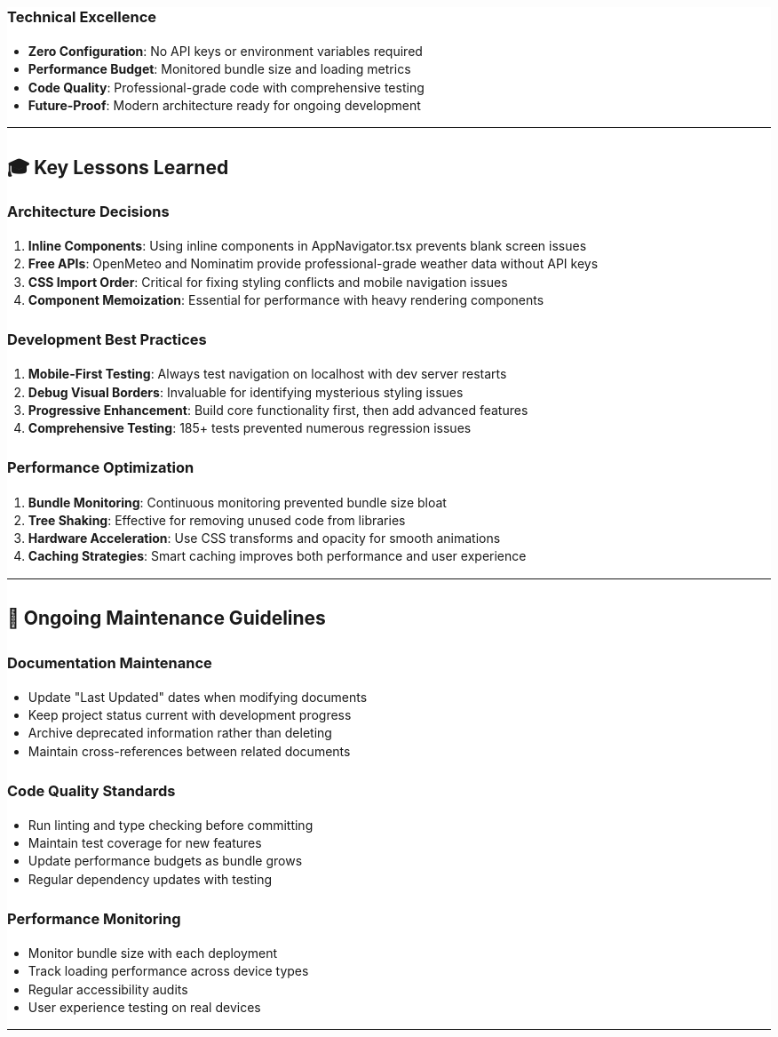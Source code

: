 ### **Technical Excellence**
- **Zero Configuration**: No API keys or environment variables required
- **Performance Budget**: Monitored bundle size and loading metrics
- **Code Quality**: Professional-grade code with comprehensive testing
- **Future-Proof**: Modern architecture ready for ongoing development

---

## 🎓 **Key Lessons Learned**

### **Architecture Decisions**
1. **Inline Components**: Using inline components in AppNavigator.tsx prevents blank screen issues
2. **Free APIs**: OpenMeteo and Nominatim provide professional-grade weather data without API keys
3. **CSS Import Order**: Critical for fixing styling conflicts and mobile navigation issues
4. **Component Memoization**: Essential for performance with heavy rendering components

### **Development Best Practices**
1. **Mobile-First Testing**: Always test navigation on localhost with dev server restarts
2. **Debug Visual Borders**: Invaluable for identifying mysterious styling issues
3. **Progressive Enhancement**: Build core functionality first, then add advanced features
4. **Comprehensive Testing**: 185+ tests prevented numerous regression issues

### **Performance Optimization**
1. **Bundle Monitoring**: Continuous monitoring prevented bundle size bloat
2. **Tree Shaking**: Effective for removing unused code from libraries
3. **Hardware Acceleration**: Use CSS transforms and opacity for smooth animations
4. **Caching Strategies**: Smart caching improves both performance and user experience

---

## 🔄 **Ongoing Maintenance Guidelines**

### **Documentation Maintenance**
- Update "Last Updated" dates when modifying documents
- Keep project status current with development progress
- Archive deprecated information rather than deleting
- Maintain cross-references between related documents

### **Code Quality Standards**
- Run linting and type checking before committing
- Maintain test coverage for new features
- Update performance budgets as bundle grows
- Regular dependency updates with testing

### **Performance Monitoring**
- Monitor bundle size with each deployment
- Track loading performance across device types
- Regular accessibility audits
- User experience testing on real devices

---